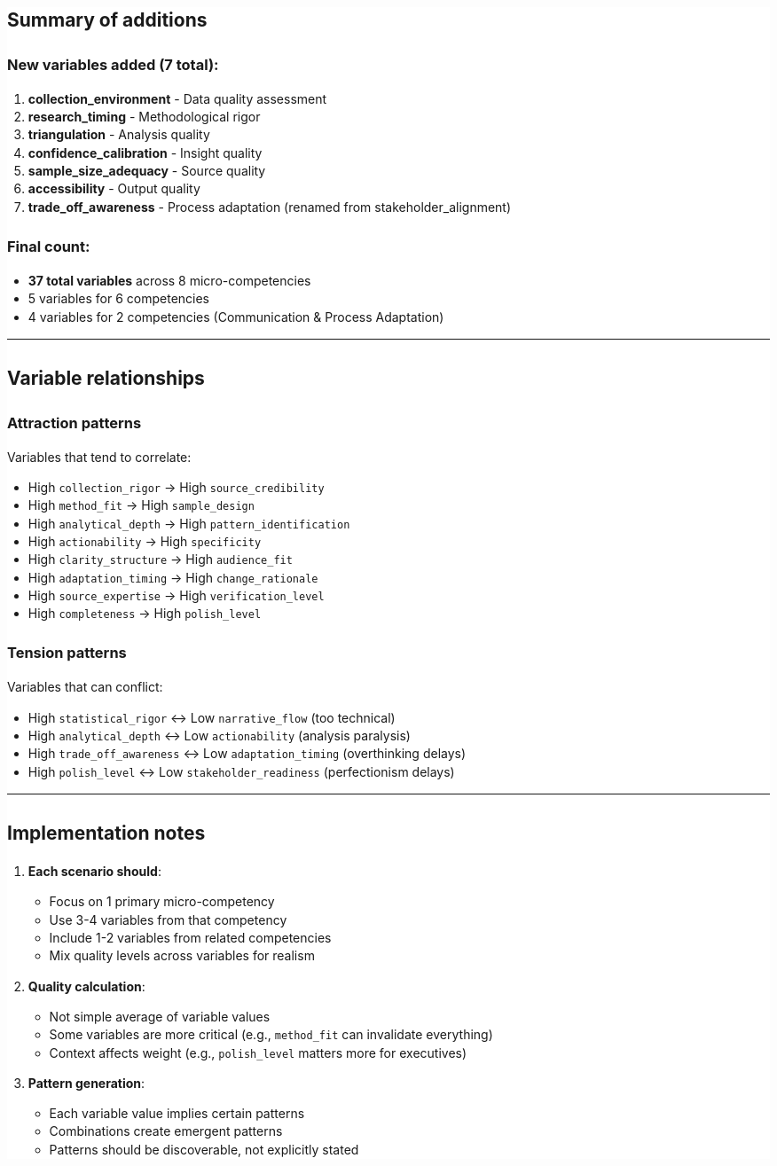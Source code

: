 
## Summary of additions

### New variables added (7 total):
1. **collection_environment** - Data quality assessment
2. **research_timing** - Methodological rigor
3. **triangulation** - Analysis quality
4. **confidence_calibration** - Insight quality
5. **sample_size_adequacy** - Source quality
6. **accessibility** - Output quality
7. **trade_off_awareness** - Process adaptation (renamed from stakeholder_alignment)

### Final count:
- **37 total variables** across 8 micro-competencies
- 5 variables for 6 competencies
- 4 variables for 2 competencies (Communication & Process Adaptation)

---

## Variable relationships

### Attraction patterns
Variables that tend to correlate:
- High `collection_rigor` → High `source_credibility`
- High `method_fit` → High `sample_design`
- High `analytical_depth` → High `pattern_identification`
- High `actionability` → High `specificity`
- High `clarity_structure` → High `audience_fit`
- High `adaptation_timing` → High `change_rationale`
- High `source_expertise` → High `verification_level`
- High `completeness` → High `polish_level`

### Tension patterns
Variables that can conflict:
- High `statistical_rigor` ↔ Low `narrative_flow` (too technical)
- High `analytical_depth` ↔ Low `actionability` (analysis paralysis)
- High `trade_off_awareness` ↔ Low `adaptation_timing` (overthinking delays)
- High `polish_level` ↔ Low `stakeholder_readiness` (perfectionism delays)

---

## Implementation notes

1. **Each scenario should**:
   - Focus on 1 primary micro-competency
   - Use 3-4 variables from that competency
   - Include 1-2 variables from related competencies
   - Mix quality levels across variables for realism

2. **Quality calculation**:
   - Not simple average of variable values
   - Some variables are more critical (e.g., `method_fit` can invalidate everything)
   - Context affects weight (e.g., `polish_level` matters more for executives)

3. **Pattern generation**:
   - Each variable value implies certain patterns
   - Combinations create emergent patterns
   - Patterns should be discoverable, not explicitly stated